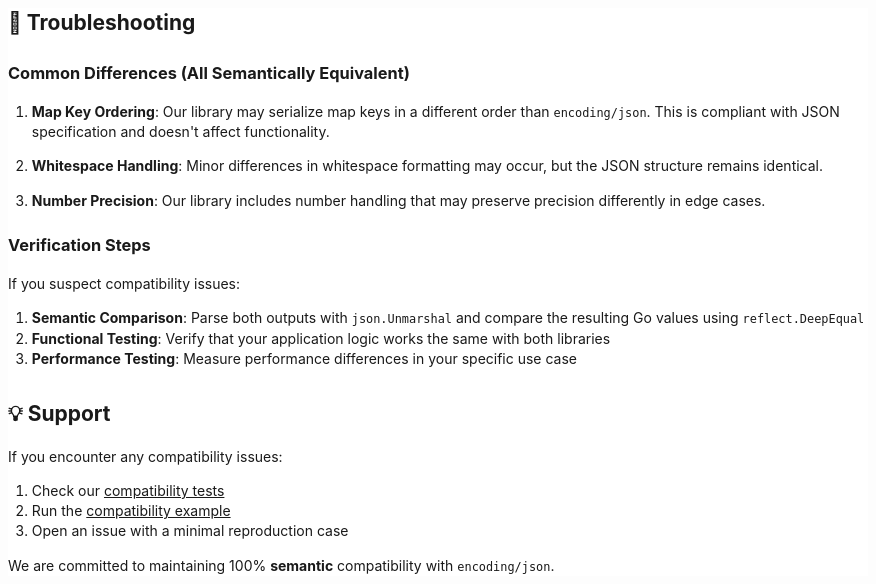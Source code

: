## 🔧 Troubleshooting

### Common Differences (All Semantically Equivalent)

1. **Map Key Ordering**: Our library may serialize map keys in a different order than `encoding/json`. This is compliant with JSON specification and doesn't affect functionality.

2. **Whitespace Handling**: Minor differences in whitespace formatting may occur, but the JSON structure remains identical.

3. **Number Precision**: Our library includes number handling that may preserve precision differently in edge cases.

### Verification Steps

If you suspect compatibility issues:

1. **Semantic Comparison**: Parse both outputs with `json.Unmarshal` and compare the resulting Go values using `reflect.DeepEqual`
2. **Functional Testing**: Verify that your application logic works the same with both libraries
3. **Performance Testing**: Measure performance differences in your specific use case

## 💡️ Support

If you encounter any compatibility issues:

1. Check our [compatibility tests](../compatibility_test.go)
2. Run the [compatibility example](../examples/compatibility/example.go)
3. Open an issue with a minimal reproduction case

We are committed to maintaining 100% **semantic** compatibility with `encoding/json`.

